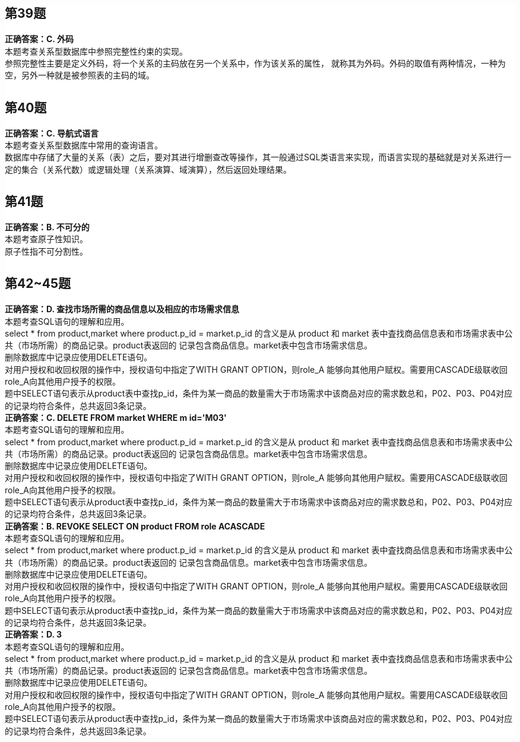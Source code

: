 
## 第39题 ##

**正确答案：C. 外码**  
本题考查关系型数据库中参照完整性约束的实现。  
参照完整性主要是定义外码，将一个关系的主码放在另一个关系中，作为该关系的属性， 就称其为外码。外码的取值有两种情况，一种为空，另外一种就是被参照表的主码的域。  


## 第40题 ##

**正确答案：C. 导航式语言**  
本题考查关系型数据库中常用的查询语言。  
数据库中存储了大量的关系（表）之后，要对其进行增删查改等操作，其一般通过SQL类语言来实现，而语言实现的基础就是对关系进行一定的集合（关系代数）或逻辑处理（关系演算、域演算），然后返回处理结果。  


## 第41题 ##

**正确答案：B. 不可分的**  
本题考查原子性知识。  
原子性指不可分割性。  


## 第42~45题 ##

**正确答案：D. 查找市场所需的商品信息以及相应的市场需求信息**  
本题考查SQL语句的理解和应用。  
select \* from product,market where product.p\_id = market.p\_id 的含义是从 product 和 market 表中査找商品信息表和市场需求表中公共（市场所需）的商品记录。product表返回的 记录包含商品信息。market表中包含市场需求信息。  
删除数据库中记录应使用DELETE语句。  
对用户授权和收回权限的操作中，授权语句中指定了WITH GRANT OPTION，则role\_A 能够向其他用户赋权。需要用CASCADE级联收回role\_A向其他用户授予的权限。  
题中SELECT语句表示从product表中查找p\_id，条件为某一商品的数量需大于市场需求中该商品对应的需求数总和，P02、P03、P04对应的记录均符合条件，总共返回3条记录。  
**正确答案：C. DELETE FROM market WHERE m id='M03'**  
本题考查SQL语句的理解和应用。  
select \* from product,market where product.p\_id = market.p\_id 的含义是从 product 和 market 表中査找商品信息表和市场需求表中公共（市场所需）的商品记录。product表返回的 记录包含商品信息。market表中包含市场需求信息。  
删除数据库中记录应使用DELETE语句。  
对用户授权和收回权限的操作中，授权语句中指定了WITH GRANT OPTION，则role\_A 能够向其他用户赋权。需要用CASCADE级联收回role\_A向其他用户授予的权限。  
题中SELECT语句表示从product表中查找p\_id，条件为某一商品的数量需大于市场需求中该商品对应的需求数总和，P02、P03、P04对应的记录均符合条件，总共返回3条记录。  
**正确答案：B. REVOKE SELECT ON product FROM role ACASCADE**  
本题考查SQL语句的理解和应用。  
select \* from product,market where product.p\_id = market.p\_id 的含义是从 product 和 market 表中査找商品信息表和市场需求表中公共（市场所需）的商品记录。product表返回的 记录包含商品信息。market表中包含市场需求信息。  
删除数据库中记录应使用DELETE语句。  
对用户授权和收回权限的操作中，授权语句中指定了WITH GRANT OPTION，则role\_A 能够向其他用户赋权。需要用CASCADE级联收回role\_A向其他用户授予的权限。  
题中SELECT语句表示从product表中查找p\_id，条件为某一商品的数量需大于市场需求中该商品对应的需求数总和，P02、P03、P04对应的记录均符合条件，总共返回3条记录。  
**正确答案：D. 3**  
本题考查SQL语句的理解和应用。  
select \* from product,market where product.p\_id = market.p\_id 的含义是从 product 和 market 表中査找商品信息表和市场需求表中公共（市场所需）的商品记录。product表返回的 记录包含商品信息。market表中包含市场需求信息。  
删除数据库中记录应使用DELETE语句。  
对用户授权和收回权限的操作中，授权语句中指定了WITH GRANT OPTION，则role\_A 能够向其他用户赋权。需要用CASCADE级联收回role\_A向其他用户授予的权限。  
题中SELECT语句表示从product表中查找p\_id，条件为某一商品的数量需大于市场需求中该商品对应的需求数总和，P02、P03、P04对应的记录均符合条件，总共返回3条记录。  
